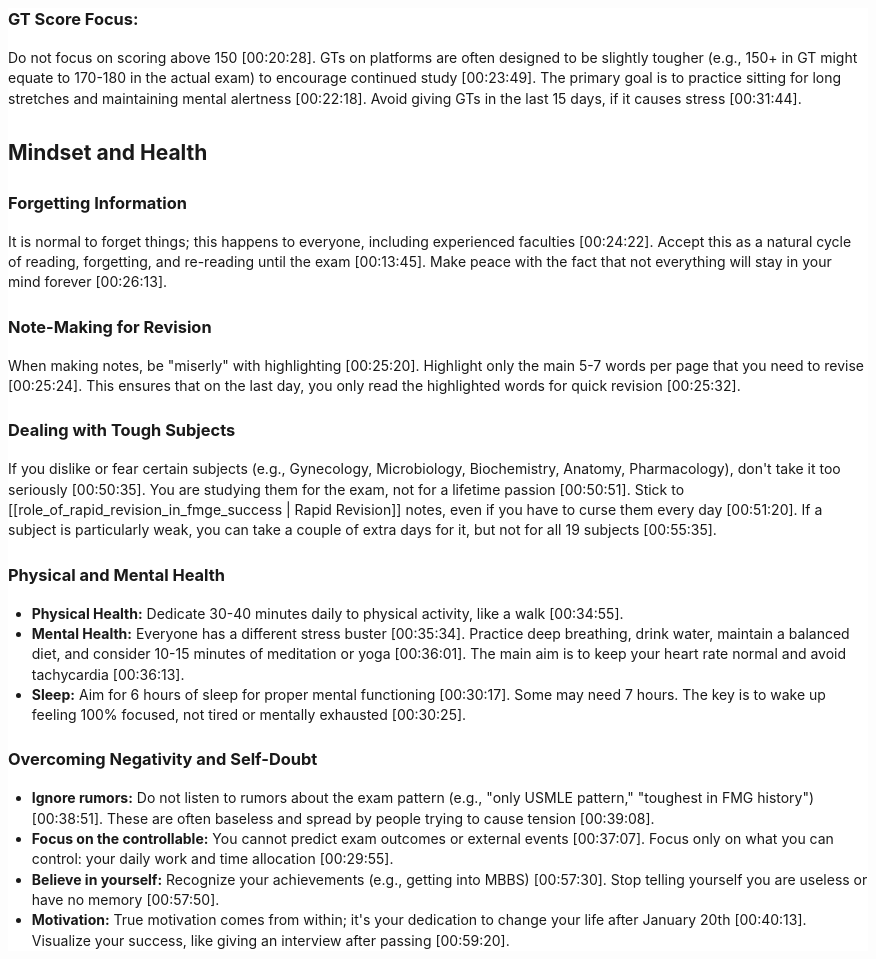### GT Score Focus:
Do not focus on scoring above 150 <a class="yt-timestamp" data-t="00:20:28">[00:20:28]</a>. GTs on platforms are often designed to be slightly tougher (e.g., 150+ in GT might equate to 170-180 in the actual exam) to encourage continued study <a class="yt-timestamp" data-t="00:23:49">[00:23:49]</a>. The primary goal is to practice sitting for long stretches and maintaining mental alertness <a class="yt-timestamp" data-t="00:22:18">[00:22:18]</a>. Avoid giving GTs in the last 15 days, if it causes stress <a class="yt-timestamp" data-t="00:31:44">[00:31:44]</a>.

## Mindset and Health

### Forgetting Information
It is normal to forget things; this happens to everyone, including experienced faculties <a class="yt-timestamp" data-t="00:24:22">[00:24:22]</a>. Accept this as a natural cycle of reading, forgetting, and re-reading until the exam <a class="yt-timestamp" data-t="00:13:45">[00:13:45]</a>. Make peace with the fact that not everything will stay in your mind forever <a class="yt-timestamp" data-t="00:26:13">[00:26:13]</a>.

### Note-Making for Revision
When making notes, be "miserly" with highlighting <a class="yt-timestamp" data-t="00:25:20">[00:25:20]</a>. Highlight only the main 5-7 words per page that you need to revise <a class="yt-timestamp" data-t="00:25:24">[00:25:24]</a>. This ensures that on the last day, you only read the highlighted words for quick revision <a class="yt-timestamp" data-t="00:25:32">[00:25:32]</a>.

### Dealing with Tough Subjects
If you dislike or fear certain subjects (e.g., Gynecology, Microbiology, Biochemistry, Anatomy, Pharmacology), don't take it too seriously <a class="yt-timestamp" data-t="00:50:35">[00:50:35]</a>. You are studying them for the exam, not for a lifetime passion <a class="yt-timestamp" data-t="00:50:51">[00:50:51]</a>. Stick to [[role_of_rapid_revision_in_fmge_success | Rapid Revision]] notes, even if you have to curse them every day <a class="yt-timestamp" data-t="00:51:20">[00:51:20]</a>. If a subject is particularly weak, you can take a couple of extra days for it, but not for all 19 subjects <a class="yt-timestamp" data-t="00:55:35">[00:55:35]</a>.

### Physical and Mental Health
-   **Physical Health:** Dedicate 30-40 minutes daily to physical activity, like a walk <a class="yt-timestamp" data-t="00:34:55">[00:34:55]</a>.
-   **Mental Health:** Everyone has a different stress buster <a class="yt-timestamp" data-t="00:35:34">[00:35:34]</a>. Practice deep breathing, drink water, maintain a balanced diet, and consider 10-15 minutes of meditation or yoga <a class="yt-timestamp" data-t="00:36:01">[00:36:01]</a>. The main aim is to keep your heart rate normal and avoid tachycardia <a class="yt-timestamp" data-t="00:36:13">[00:36:13]</a>.
-   **Sleep:** Aim for 6 hours of sleep for proper mental functioning <a class="yt-timestamp" data-t="00:30:17">[00:30:17]</a>. Some may need 7 hours. The key is to wake up feeling 100% focused, not tired or mentally exhausted <a class="yt-timestamp" data-t="00:30:25">[00:30:25]</a>.

### Overcoming Negativity and Self-Doubt
-   **Ignore rumors:** Do not listen to rumors about the exam pattern (e.g., "only USMLE pattern," "toughest in FMG history") <a class="yt-timestamp" data-t="00:38:51">[00:38:51]</a>. These are often baseless and spread by people trying to cause tension <a class="yt-timestamp" data-t="00:39:08">[00:39:08]</a>.
-   **Focus on the controllable:** You cannot predict exam outcomes or external events <a class="yt-timestamp" data-t="00:37:07">[00:37:07]</a>. Focus only on what you can control: your daily work and time allocation <a class="yt-timestamp" data-t="00:29:55">[00:29:55]</a>.
-   **Believe in yourself:** Recognize your achievements (e.g., getting into MBBS) <a class="yt-timestamp" data-t="00:57:30">[00:57:30]</a>. Stop telling yourself you are useless or have no memory <a class="yt-timestamp" data-t="00:57:50">[00:57:50]</a>.
-   **Motivation:** True motivation comes from within; it's your dedication to change your life after January 20th <a class="yt-timestamp" data-t="00:40:13">[00:40:13]</a>. Visualize your success, like giving an interview after passing <a class="yt-timestamp" data-t="00:59:20">[00:59:20]</a>.